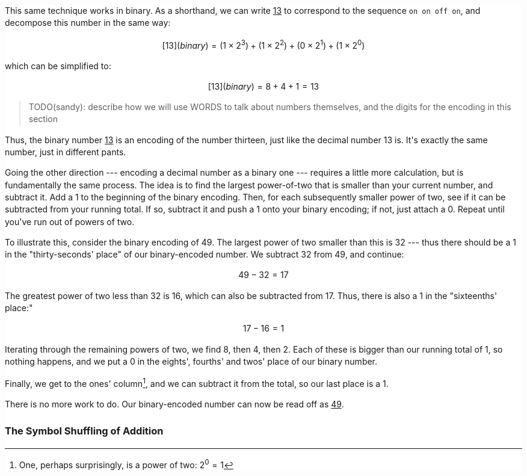 This same technique works in binary. As a shorthand, we can write [13](binary)
to correspond to the sequence `on on off on`, and decompose this number in the
same way:

$$
[13](binary) = (1 \times 2^3) + (1 \times 2^2) + (0 \times 2^1) + (1 \times 2^0)
$$

which can be simplified to:

$$
[13](binary) = 8 + 4 + 1 = 13
$$

> TODO(sandy): describe how we will use WORDS to talk about numbers themselves,
> and the digits for the encoding in this section

Thus, the binary number [13](binary) is an encoding of the number thirteen,
just like the decimal number 13 is. It's exactly the same number, just in
different pants.

Going the other direction --- encoding a decimal number as a binary one ---
requires a little more calculation, but is fundamentally the same process. The
idea is to find the largest power-of-two that is smaller than your current
number, and subtract it. Add a 1 to the beginning of the binary encoding. Then,
for each subsequently smaller power of two, see if it can be subtracted from
your running total. If so, subtract it and push a 1 onto your binary encoding;
if not, just attach a 0. Repeat until you've run out of powers of two.

To illustrate this, consider the binary encoding of 49. The largest power of two
smaller than this is 32 --- thus there should be a 1 in the "thirty-seconds'
place" of our binary-encoded number. We subtract 32 from 49, and continue:

$$
49 - 32 = 17
$$

The greatest power of two less than 32 is 16, which can also be subtracted from
17. Thus, there is also a 1 in the "sixteenths' place:"

$$
17 - 16 = 1
$$

Iterating through the remaining powers of two, we find 8, then 4, then 2. Each
of these is bigger than our running total of 1, so nothing happens, and we put a
0 in the eights', fourths' and twos' place of our binary number.

Finally, we get to the ones' column[^power-of-two], and we can subtract it from
the total, so our last place is a 1.

[^power-of-two]: One, perhaps surprisingly, is a power of two: $2^0 = 1$

There is no more work to do. Our binary-encoded number can now be read off as
[49](binary).


### The Symbol Shuffling of Addition


[^or-zero]: Or zero.